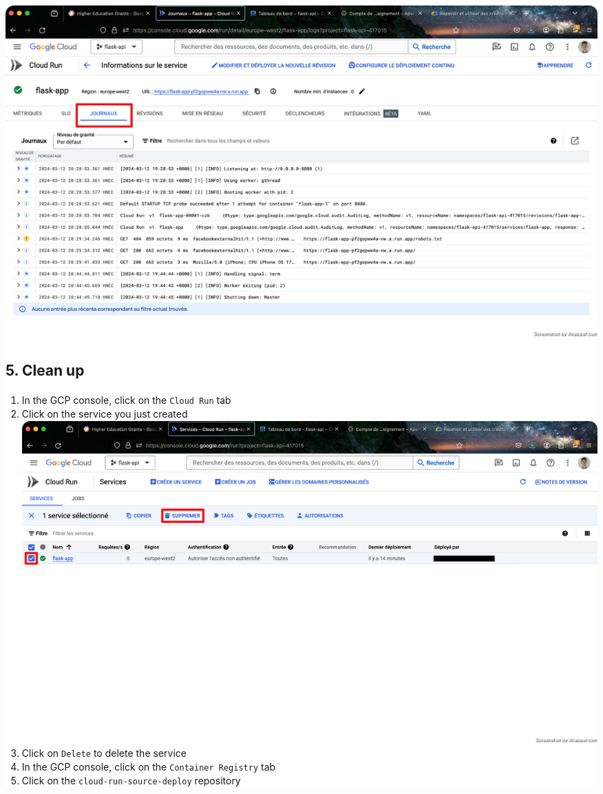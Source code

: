 ![Logs](img/5.png)


## 5. Clean up

1. In the GCP console, click on the `Cloud Run` tab
2. Click on the service you just created
![Delete](img/6.png)
3. Click on `Delete` to delete the service
4. In the GCP console, click on the `Container Registry` tab
5. Click on the `cloud-run-source-deploy` repository